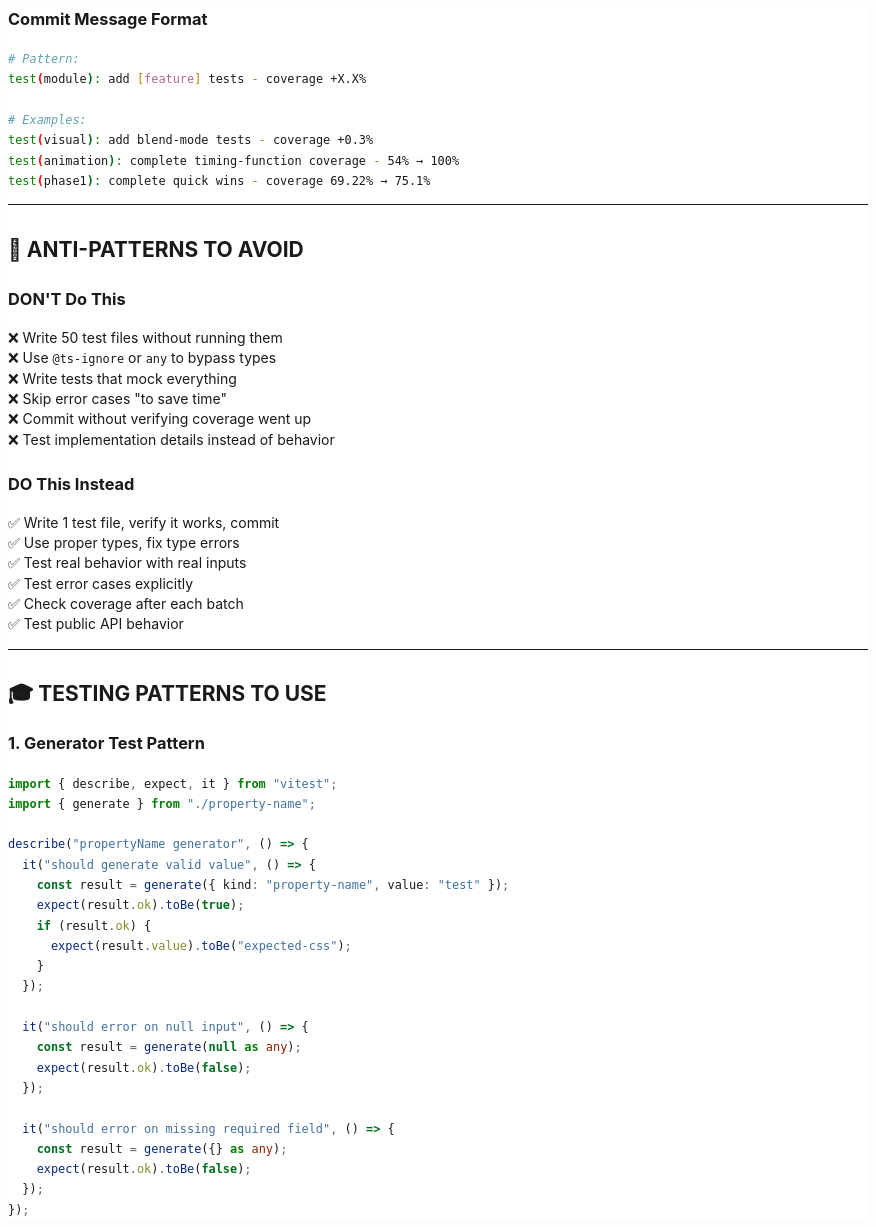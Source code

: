 ### Commit Message Format

```bash
# Pattern:
test(module): add [feature] tests - coverage +X.X%

# Examples:
test(visual): add blend-mode tests - coverage +0.3%
test(animation): complete timing-function coverage - 54% → 100%
test(phase1): complete quick wins - coverage 69.22% → 75.1%
```

---

## 🚫 ANTI-PATTERNS TO AVOID

### DON'T Do This
❌ Write 50 test files without running them  
❌ Use `@ts-ignore` or `any` to bypass types  
❌ Write tests that mock everything  
❌ Skip error cases "to save time"  
❌ Commit without verifying coverage went up  
❌ Test implementation details instead of behavior  

### DO This Instead
✅ Write 1 test file, verify it works, commit  
✅ Use proper types, fix type errors  
✅ Test real behavior with real inputs  
✅ Test error cases explicitly  
✅ Check coverage after each batch  
✅ Test public API behavior  

---

## 🎓 TESTING PATTERNS TO USE

### 1. Generator Test Pattern
```typescript
import { describe, expect, it } from "vitest";
import { generate } from "./property-name";

describe("propertyName generator", () => {
  it("should generate valid value", () => {
    const result = generate({ kind: "property-name", value: "test" });
    expect(result.ok).toBe(true);
    if (result.ok) {
      expect(result.value).toBe("expected-css");
    }
  });

  it("should error on null input", () => {
    const result = generate(null as any);
    expect(result.ok).toBe(false);
  });

  it("should error on missing required field", () => {
    const result = generate({} as any);
    expect(result.ok).toBe(false);
  });
});
```
